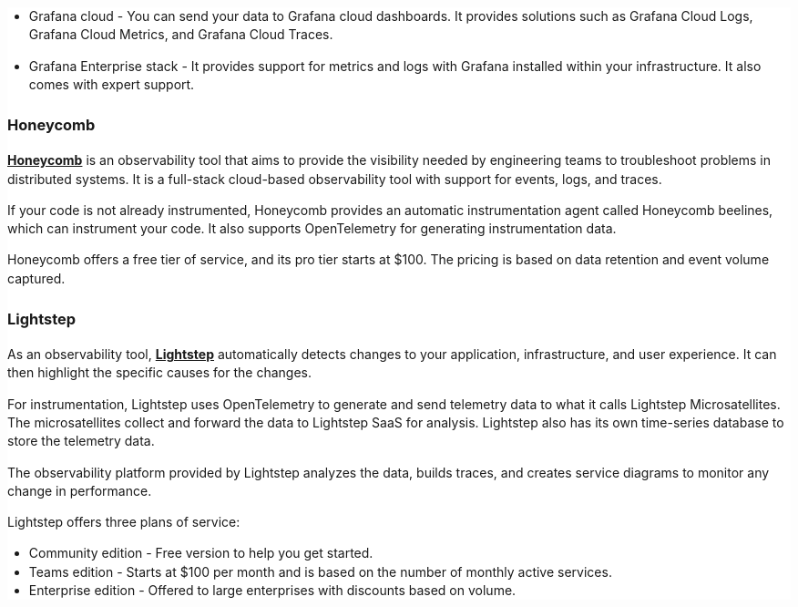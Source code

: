 - Grafana cloud - You can send your data to Grafana cloud dashboards. It provides solutions such as Grafana Cloud Logs, Grafana Cloud Metrics, and Grafana Cloud Traces.

- Grafana Enterprise stack - It provides support for metrics and logs with Grafana installed within your infrastructure. It also comes with expert support.

<Screenshot
  alt="Grafana dashboard"
  height={500}
  src="/img/blog/2021/08/observability_tools_grafana-min.webp"
  title="Grafana dashboard (Source: Grafana website)"
  width={700}
/>

### Honeycomb

<a href = "https://www.honeycomb.io/" rel="noopener noreferrer nofollow" target="_blank" ><b>Honeycomb</b></a> is an observability tool that aims to provide the visibility needed by engineering teams to troubleshoot problems in distributed systems. It is a full-stack cloud-based observability tool with support for events, logs, and traces.

If your code is not already instrumented, Honeycomb provides an automatic instrumentation agent called Honeycomb beelines, which can instrument your code. It also supports OpenTelemetry for generating instrumentation data.

Honeycomb offers a free tier of service, and its pro tier starts at $100. The pricing is based on data retention and event volume captured.

<Screenshot
  alt="Honeycomb dashboard"
  height={500}
  src="/img/blog/2021/08/observability_tools_honeycomb-min.webp"
  title="Snapshot of Honeycomb dashboard (Source: Honeycomb documentation)"
  width={700}
/>

### Lightstep

As an observability tool, <a href = "https://lightstep.com/" rel="noopener noreferrer nofollow" target="_blank" ><b>Lightstep</b></a> automatically detects changes to your application, infrastructure, and user experience. It can then highlight the specific causes for the changes.

For instrumentation, Lightstep uses OpenTelemetry to generate and send telemetry data to what it calls Lightstep Microsatellites. The microsatellites collect and forward the data to Lightstep SaaS for analysis. Lightstep also has its own time-series database to store the telemetry data.

The observability platform provided by Lightstep analyzes the data, builds traces, and creates service diagrams to monitor any change in performance.

Lightstep offers three plans of service:

- Community edition - Free version to help you get started.
- Teams edition - Starts at $100 per month and is based on the number of monthly active services.
- Enterprise edition - Offered to large enterprises with discounts based on volume.

<Screenshot
  alt="Lighstep dashboard"
  height={500}
  src="/img/blog/2021/08/observability_tools_lightstep-min.webp"
  title="Lightstep dashboard (Source: Lightstep sandbox environment)"
  width={700}
/>
